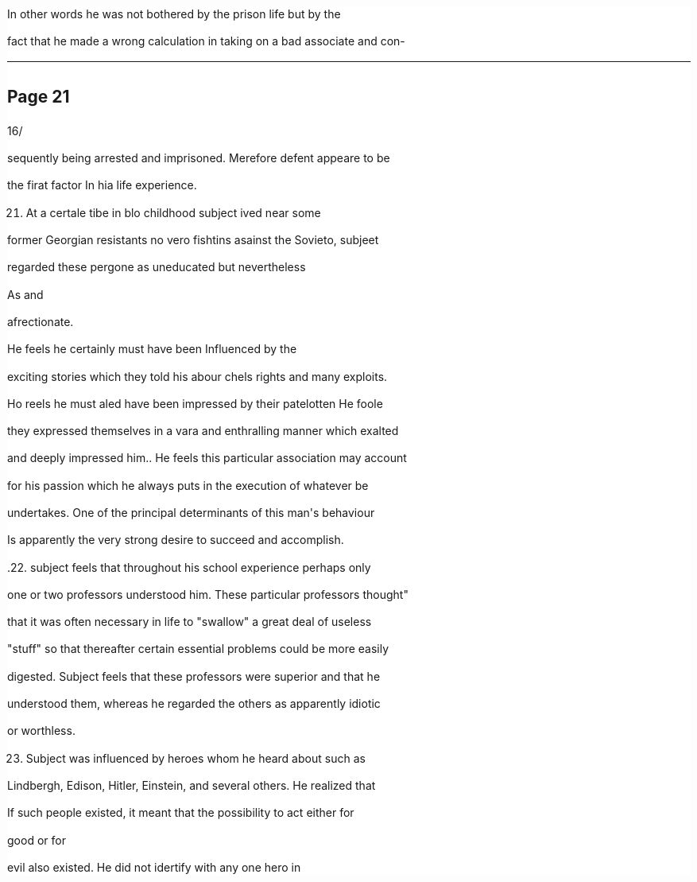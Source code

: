 In other words he was not bothered by the prison life but by the

fact that he made a wrong calculation in taking on a bad associate and con-

---

## Page 21

16/

sequently being arrested and imprisoned. Merefore defent appeare to be

the firat factor In hia life experience.

21. At a certale tibe in blo childhood subject ived near some

former Georgian resistants no vero fishtins asainst the Sovieto, subjeet

regarded these pergone as uneducated but nevertheless

As and

afrectionate.

He feels he certainly must have been Influenced by the

exciting stories which they told his abour chels rights and many exploits.

Ho reels he must aled have been impressed by their patelotten He foole

they expressed themselves in a vara and enthralling manner which exalted

and deeply impressed him.. He feels this particular association may account

for his passion which he always puts in the execution of whatever be

undertakes. One of the principal determinants of this man's behaviour

Is apparently the very strong desire to succeed and accomplish.

.22. subject feels that throughout his school experience perhaps only

one or two professors understood him. These particular professors thought"

that it was often necessary in life to "swallow" a great deal of useless

"stuff" so that thereafter certain essential problems could be more easily

digested. Subject feels that these professors were superior and that he

understood them, whereas he regarded the others as apparently idiotic

or worthless.

23. Subject was influenced by heroes whom he heard about such as

Lindbergh, Edison, Hitler, Einstein, and several others. He realized that

If such people existed, it meant that the possibility to act either for

good or for

evil also existed. He did not idertify with any one hero in
